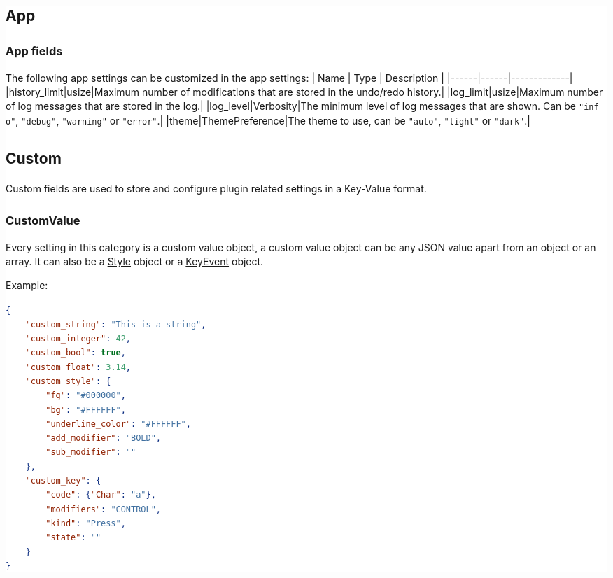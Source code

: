 
## App

### App fields

The following app settings can be customized in the app settings:
| Name | Type | Description |
|------|------|-------------|
|history_limit|usize|Maximum number of modifications that are stored in the undo/redo history.|
|log_limit|usize|Maximum number of log messages that are stored in the log.|
|log_level|Verbosity|The minimum level of log messages that are shown. Can be `"info"`, `"debug"`, `"warning"` or `"error"`.|
|theme|ThemePreference|The theme to use, can be `"auto"`, `"light"` or `"dark"`.|

## Custom

Custom fields are used to store and configure plugin related settings in a Key-Value format.

### CustomValue

Every setting in this category is a custom value object, a custom value object can be any JSON value apart from an object or an array. It can also be a [Style](#style) object or a [KeyEvent](#keyevent) object.

Example:

```json
{
    "custom_string": "This is a string",
    "custom_integer": 42,
    "custom_bool": true,
    "custom_float": 3.14,
    "custom_style": {
        "fg": "#000000",
        "bg": "#FFFFFF",
        "underline_color": "#FFFFFF",
        "add_modifier": "BOLD",
        "sub_modifier": ""
    },
    "custom_key": {
        "code": {"Char": "a"},
        "modifiers": "CONTROL",
        "kind": "Press",
        "state": ""
    }
}
```
